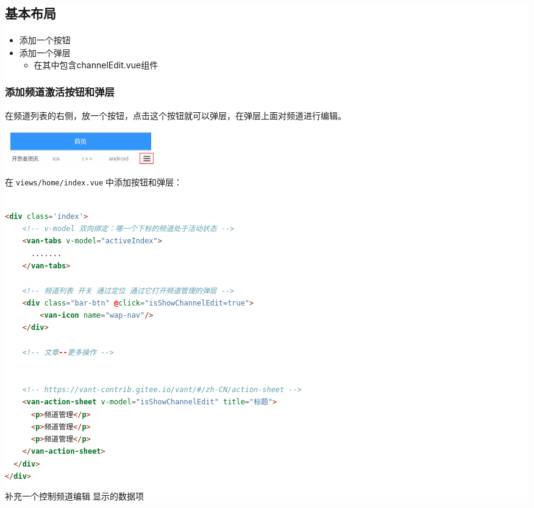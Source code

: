

## 基本布局

- 添加一个按钮
- 添加一个弹层
  - 在其中包含channelEdit.vue组件

### 添加频道激活按钮和弹层

在频道列表的右侧，放一个按钮，点击这个按钮就可以弹层，在弹层上面对频道进行编辑。

<img src="asset/1572503141257.png" alt="1572503141257" style="zoom:33%;" />

在 `views/home/index.vue` 中添加按钮和弹层：

```html

<div class='index'>
    <!-- v-model 双向绑定：哪一个下标的频道处于活动状态 -->
    <van-tabs v-model="activeIndex">
      .......
    </van-tabs>

    <!-- 频道列表 开关 通过定位 通过它打开频道管理的弹层 -->
    <div class="bar-btn" @click="isShowChannelEdit=true">
        <van-icon name="wap-nav"/>
    </div>

    <!-- 文章--更多操作 -->
    
  
    <!-- https://vant-contrib.gitee.io/vant/#/zh-CN/action-sheet -->
    <van-action-sheet v-model="isShowChannelEdit" title="标题">
      <p>频道管理</p>
      <p>频道管理</p>
      <p>频道管理</p>
    </van-action-sheet>
  </div>
</div>
```



补充一个控制频道编辑 显示的数据项
